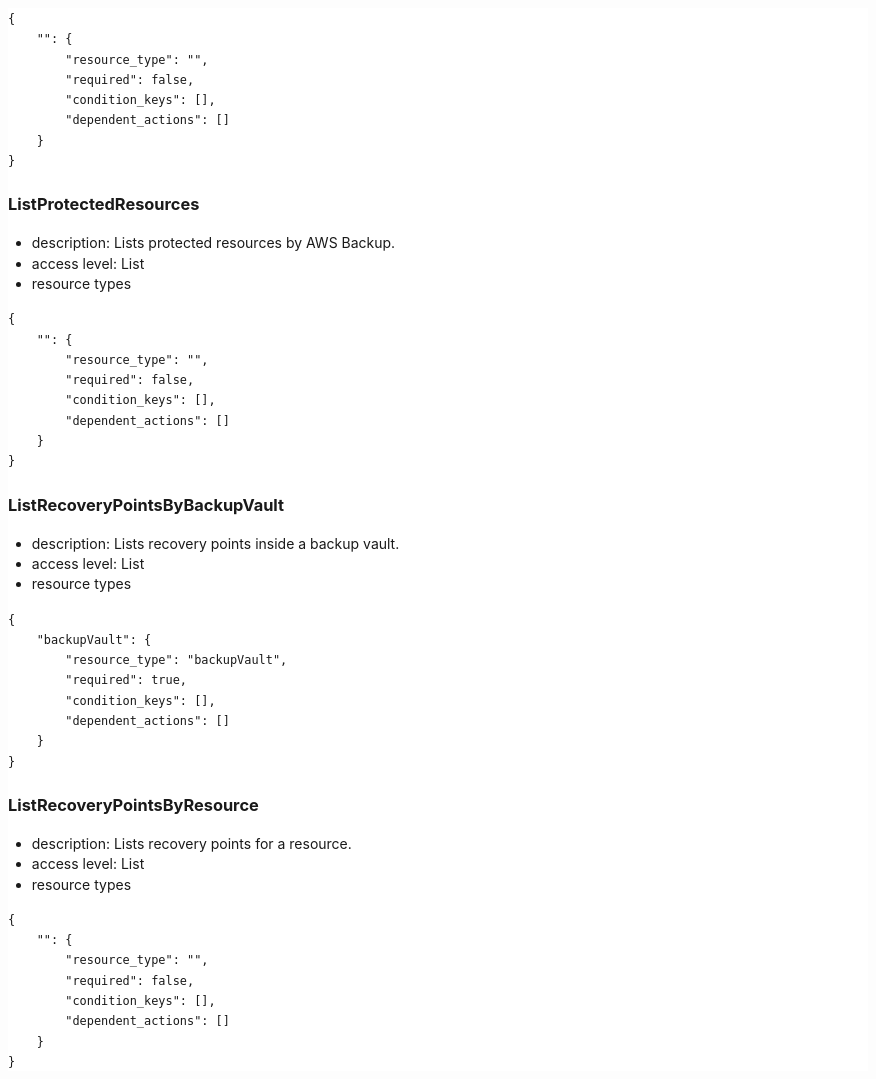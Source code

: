 ```
{
    "": {
        "resource_type": "",
        "required": false,
        "condition_keys": [],
        "dependent_actions": []
    }
}
```

### ListProtectedResources

- description: Lists protected resources by AWS Backup.
- access level: List
- resource types

```
{
    "": {
        "resource_type": "",
        "required": false,
        "condition_keys": [],
        "dependent_actions": []
    }
}
```

### ListRecoveryPointsByBackupVault

- description: Lists recovery points inside a backup vault.
- access level: List
- resource types

```
{
    "backupVault": {
        "resource_type": "backupVault",
        "required": true,
        "condition_keys": [],
        "dependent_actions": []
    }
}
```

### ListRecoveryPointsByResource

- description: Lists recovery points for a resource.
- access level: List
- resource types

```
{
    "": {
        "resource_type": "",
        "required": false,
        "condition_keys": [],
        "dependent_actions": []
    }
}
```
